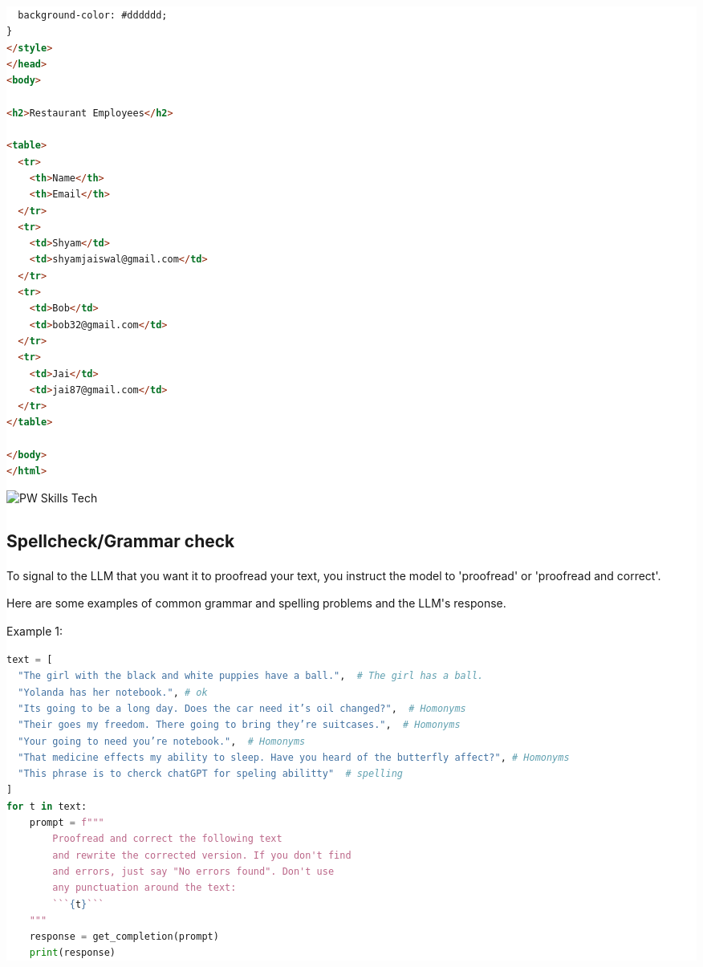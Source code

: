 ```HTML
  background-color: #dddddd;
}
</style>
</head>
<body>

<h2>Restaurant Employees</h2>

<table>
  <tr>
    <th>Name</th>
    <th>Email</th>
  </tr>
  <tr>
    <td>Shyam</td>
    <td>shyamjaiswal@gmail.com</td>
  </tr>
  <tr>
    <td>Bob</td>
    <td>bob32@gmail.com</td>
  </tr>
  <tr>
    <td>Jai</td>
    <td>jai87@gmail.com</td>
  </tr>
</table>

</body>
</html>
```

<img src="https://drive.google.com/uc?export=view&id=1UG1pNLnQhikDrI0FIOW58tByMqBf_1kc" alt="PW Skills Tech">

## Spellcheck/Grammar check

To signal to the LLM that you want it to proofread your text, you instruct the model to 'proofread' or 'proofread and correct'.

Here are some examples of common grammar and spelling problems and the LLM's response.

Example 1:

```python
text = [ 
  "The girl with the black and white puppies have a ball.",  # The girl has a ball.
  "Yolanda has her notebook.", # ok
  "Its going to be a long day. Does the car need it’s oil changed?",  # Homonyms
  "Their goes my freedom. There going to bring they’re suitcases.",  # Homonyms
  "Your going to need you’re notebook.",  # Homonyms
  "That medicine effects my ability to sleep. Have you heard of the butterfly affect?", # Homonyms
  "This phrase is to cherck chatGPT for speling abilitty"  # spelling
]
for t in text:
    prompt = f"""
        Proofread and correct the following text
        and rewrite the corrected version. If you don't find
        and errors, just say "No errors found". Don't use 
        any punctuation around the text:
        ```{t}```
    """
    response = get_completion(prompt)
    print(response)
```
